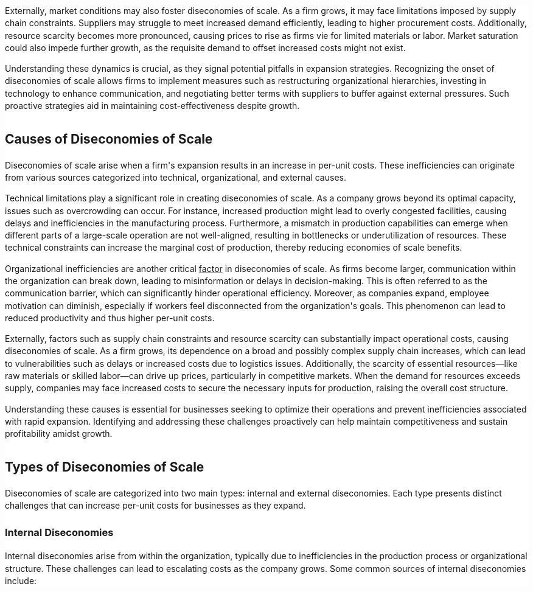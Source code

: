 Externally, market conditions may also foster diseconomies of scale. As a firm grows, it may face limitations imposed by supply chain constraints. Suppliers may struggle to meet increased demand efficiently, leading to higher procurement costs. Additionally, resource scarcity becomes more pronounced, causing prices to rise as firms vie for limited materials or labor. Market saturation could also impede further growth, as the requisite demand to offset increased costs might not exist.

Understanding these dynamics is crucial, as they signal potential pitfalls in expansion strategies. Recognizing the onset of diseconomies of scale allows firms to implement measures such as restructuring organizational hierarchies, investing in technology to enhance communication, and negotiating better terms with suppliers to buffer against external pressures. Such proactive strategies aid in maintaining cost-effectiveness despite growth.

## Causes of Diseconomies of Scale

Diseconomies of scale arise when a firm's expansion results in an increase in per-unit costs. These inefficiencies can originate from various sources categorized into technical, organizational, and external causes.

Technical limitations play a significant role in creating diseconomies of scale. As a company grows beyond its optimal capacity, issues such as overcrowding can occur. For instance, increased production might lead to overly congested facilities, causing delays and inefficiencies in the manufacturing process. Furthermore, a mismatch in production capabilities can emerge when different parts of a large-scale operation are not well-aligned, resulting in bottlenecks or underutilization of resources. These technical constraints can increase the marginal cost of production, thereby reducing economies of scale benefits.

Organizational inefficiencies are another critical [factor](/wiki/factor-investing) in diseconomies of scale. As firms become larger, communication within the organization can break down, leading to misinformation or delays in decision-making. This is often referred to as the communication barrier, which can significantly hinder operational efficiency. Moreover, as companies expand, employee motivation can diminish, especially if workers feel disconnected from the organization's goals. This phenomenon can lead to reduced productivity and thus higher per-unit costs.

Externally, factors such as supply chain constraints and resource scarcity can substantially impact operational costs, causing diseconomies of scale. As a firm grows, its dependence on a broad and possibly complex supply chain increases, which can lead to vulnerabilities such as delays or increased costs due to logistics issues. Additionally, the scarcity of essential resources—like raw materials or skilled labor—can drive up prices, particularly in competitive markets. When the demand for resources exceeds supply, companies may face increased costs to secure the necessary inputs for production, raising the overall cost structure.

Understanding these causes is essential for businesses seeking to optimize their operations and prevent inefficiencies associated with rapid expansion. Identifying and addressing these challenges proactively can help maintain competitiveness and sustain profitability amidst growth.

## Types of Diseconomies of Scale

Diseconomies of scale are categorized into two main types: internal and external diseconomies. Each type presents distinct challenges that can increase per-unit costs for businesses as they expand.

### Internal Diseconomies

Internal diseconomies arise from within the organization, typically due to inefficiencies in the production process or organizational structure. These challenges can lead to escalating costs as the company grows. Some common sources of internal diseconomies include:
